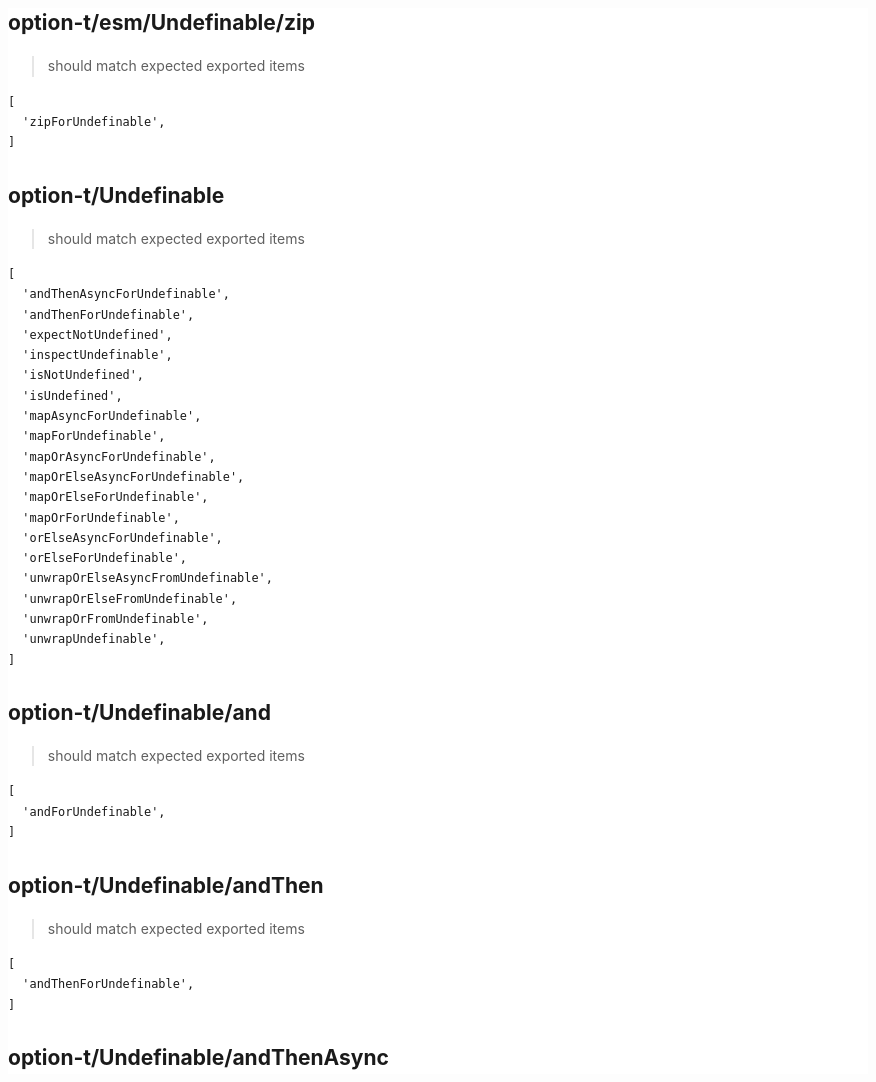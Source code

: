 ## option-t/esm/Undefinable/zip

> should match expected exported items

    [
      'zipForUndefinable',
    ]

## option-t/Undefinable

> should match expected exported items

    [
      'andThenAsyncForUndefinable',
      'andThenForUndefinable',
      'expectNotUndefined',
      'inspectUndefinable',
      'isNotUndefined',
      'isUndefined',
      'mapAsyncForUndefinable',
      'mapForUndefinable',
      'mapOrAsyncForUndefinable',
      'mapOrElseAsyncForUndefinable',
      'mapOrElseForUndefinable',
      'mapOrForUndefinable',
      'orElseAsyncForUndefinable',
      'orElseForUndefinable',
      'unwrapOrElseAsyncFromUndefinable',
      'unwrapOrElseFromUndefinable',
      'unwrapOrFromUndefinable',
      'unwrapUndefinable',
    ]

## option-t/Undefinable/and

> should match expected exported items

    [
      'andForUndefinable',
    ]

## option-t/Undefinable/andThen

> should match expected exported items

    [
      'andThenForUndefinable',
    ]

## option-t/Undefinable/andThenAsync

